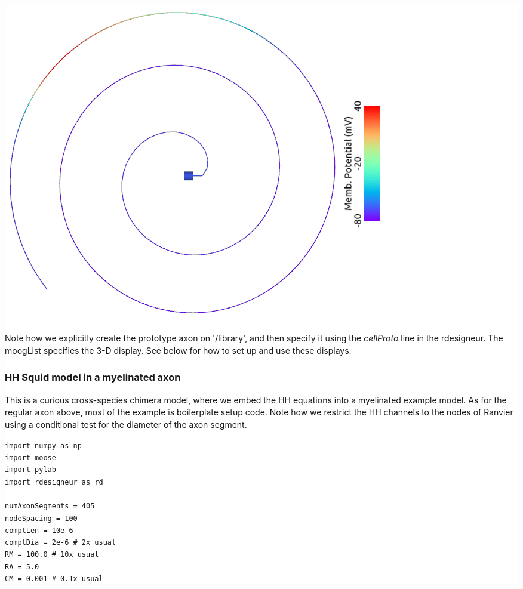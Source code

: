 ![Axon with propagating action potential](../../images/rdes3.1_axon.png)

Note how we explicitly create the prototype axon on '/library', and then 
specify it using the *cellProto* line in the rdesigneur.
The moogList specifies the 3-D display. See below for how to set up and use
these displays.

### HH Squid model in a myelinated axon
This is a curious cross-species chimera model, where we embed the HH equations
into a myelinated example model. As for the regular axon above, most of the
example is boilerplate setup code. Note how we restrict the HH channels to the
nodes of Ranvier using a conditional test for the diameter of the axon
segment.

	
	import numpy as np
	import moose
	import pylab
	import rdesigneur as rd
	
	numAxonSegments = 405
	nodeSpacing = 100
	comptLen = 10e-6
	comptDia = 2e-6 # 2x usual
	RM = 100.0 # 10x usual
	RA = 5.0
	CM = 0.001 # 0.1x usual
	